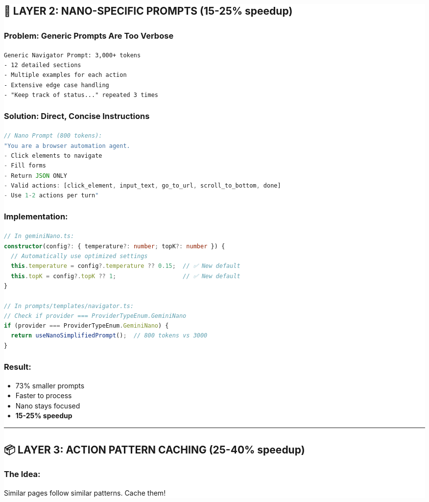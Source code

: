 ## 🎯 LAYER 2: NANO-SPECIFIC PROMPTS (15-25% speedup)

### Problem: Generic Prompts Are Too Verbose
```
Generic Navigator Prompt: 3,000+ tokens
- 12 detailed sections
- Multiple examples for each action
- Extensive edge case handling
- "Keep track of status..." repeated 3 times
```

### Solution: Direct, Concise Instructions
```typescript
// Nano Prompt (800 tokens):
"You are a browser automation agent.
- Click elements to navigate
- Fill forms
- Return JSON ONLY
- Valid actions: [click_element, input_text, go_to_url, scroll_to_bottom, done]
- Use 1-2 actions per turn"
```

### Implementation:
```typescript
// In geminiNano.ts:
constructor(config?: { temperature?: number; topK?: number }) {
  // Automatically use optimized settings
  this.temperature = config?.temperature ?? 0.15;  // ✅ New default
  this.topK = config?.topK ?? 1;                   // ✅ New default
}

// In prompts/templates/navigator.ts:
// Check if provider === ProviderTypeEnum.GeminiNano
if (provider === ProviderTypeEnum.GeminiNano) {
  return useNanoSimplifiedPrompt();  // 800 tokens vs 3000
}
```

### Result:
- 73% smaller prompts
- Faster to process
- Nano stays focused
- **15-25% speedup**

---

## 📦 LAYER 3: ACTION PATTERN CACHING (25-40% speedup)

### The Idea:
Similar pages follow similar patterns. Cache them!
